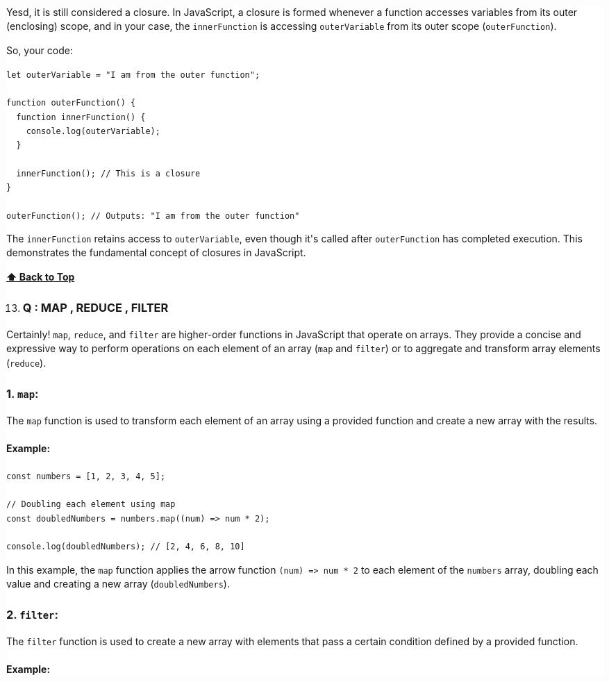 Yesd, it is still considered a closure. In JavaScript, a closure is formed whenever a function accesses variables from its outer (enclosing) scope, and in your case, the `innerFunction` is accessing `outerVariable` from its outer scope (`outerFunction`).

So, your code:

```
let outerVariable = "I am from the outer function";

function outerFunction() {
  function innerFunction() {
    console.log(outerVariable);
  }

  innerFunction(); // This is a closure
}

outerFunction(); // Outputs: "I am from the outer function"
```

The `innerFunction` retains access to `outerVariable`, even though it's called after `outerFunction` has completed execution. This demonstrates the fundamental concept of closures in JavaScript.

  **[⬆ Back to Top](#table-of-contents)**

13. ### Q : MAP , REDUCE , FILTER 

Certainly! `map`, `reduce`, and `filter` are higher-order functions in JavaScript that operate on arrays. They provide a concise and expressive way to perform operations on each element of an array (`map` and `filter`) or to aggregate and transform array elements (`reduce`).

### 1. `map`:

The `map` function is used to transform each element of an array using a provided function and create a new array with the results.

#### Example:

```
const numbers = [1, 2, 3, 4, 5];

// Doubling each element using map
const doubledNumbers = numbers.map((num) => num * 2);

console.log(doubledNumbers); // [2, 4, 6, 8, 10]
```

In this example, the `map` function applies the arrow function `(num) => num * 2` to each element of the `numbers` array, doubling each value and creating a new array (`doubledNumbers`).

### 2. `filter`:

The `filter` function is used to create a new array with elements that pass a certain condition defined by a provided function.

#### Example:
